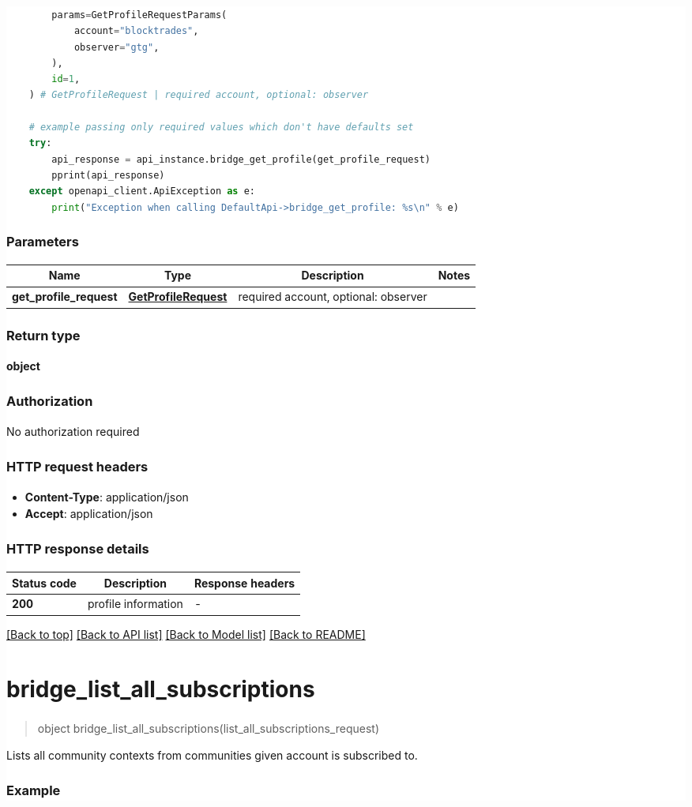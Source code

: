 ```python
        params=GetProfileRequestParams(
            account="blocktrades",
            observer="gtg",
        ),
        id=1,
    ) # GetProfileRequest | required account, optional: observer

    # example passing only required values which don't have defaults set
    try:
        api_response = api_instance.bridge_get_profile(get_profile_request)
        pprint(api_response)
    except openapi_client.ApiException as e:
        print("Exception when calling DefaultApi->bridge_get_profile: %s\n" % e)
```

### Parameters

Name | Type | Description  | Notes
------------- | ------------- | ------------- | -------------
 **get_profile_request** | [**GetProfileRequest**](GetProfileRequest.md)| required account, optional: observer |

### Return type

**object**

### Authorization

No authorization required

### HTTP request headers

 - **Content-Type**: application/json
 - **Accept**: application/json

### HTTP response details
| Status code | Description | Response headers |
|-------------|-------------|------------------|
**200** | profile information |  -  |

[[Back to top]](#) [[Back to API list]](../README.md#documentation-for-api-endpoints) [[Back to Model list]](../README.md#documentation-for-models) [[Back to README]](../README.md)

# **bridge_list_all_subscriptions**
> object bridge_list_all_subscriptions(list_all_subscriptions_request)



Lists all community contexts from communities given account is subscribed to.

### Example
